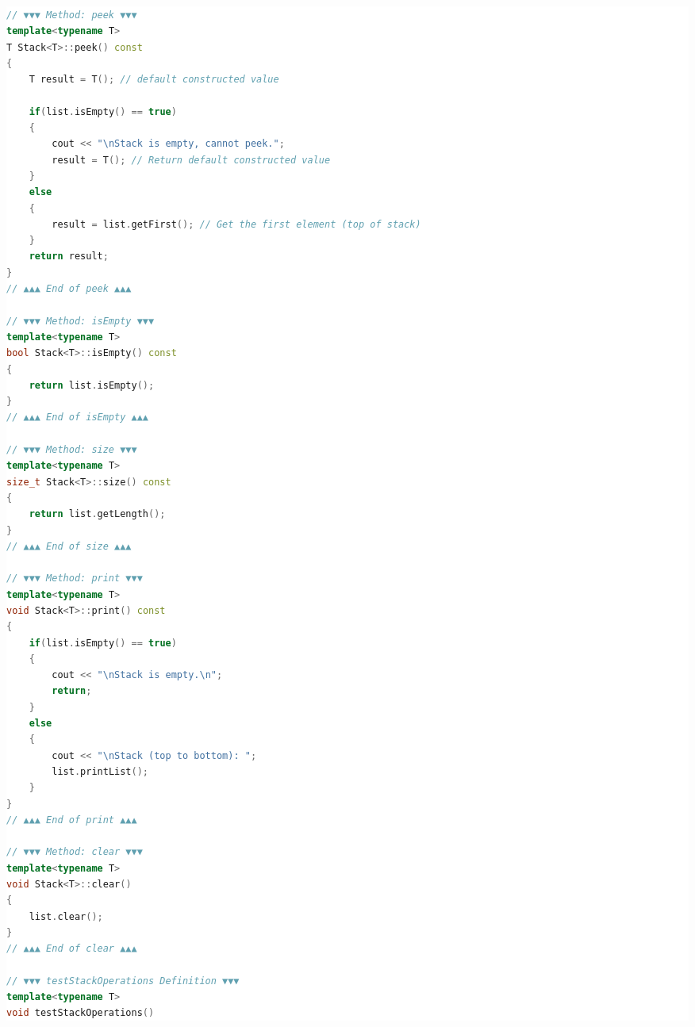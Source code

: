 ```cpp
// ▼▼▼ Method: peek ▼▼▼
template<typename T>
T Stack<T>::peek() const
{
	T result = T(); // default constructed value
	
    if(list.isEmpty() == true)
    {
        cout << "\nStack is empty, cannot peek.";
        result = T(); // Return default constructed value
    }
    else
	{
		result = list.getFirst(); // Get the first element (top of stack)
	}
    return result;
}
// ▲▲▲ End of peek ▲▲▲

// ▼▼▼ Method: isEmpty ▼▼▼
template<typename T>
bool Stack<T>::isEmpty() const
{
	return list.isEmpty();
}
// ▲▲▲ End of isEmpty ▲▲▲

// ▼▼▼ Method: size ▼▼▼
template<typename T>
size_t Stack<T>::size() const
{
    return list.getLength();
}
// ▲▲▲ End of size ▲▲▲

// ▼▼▼ Method: print ▼▼▼
template<typename T>
void Stack<T>::print() const
{
    if(list.isEmpty() == true)
    {
        cout << "\nStack is empty.\n";
        return;
    }
    else
	{
		cout << "\nStack (top to bottom): ";
		list.printList();
	}
}
// ▲▲▲ End of print ▲▲▲

// ▼▼▼ Method: clear ▼▼▼
template<typename T>
void Stack<T>::clear()
{
    list.clear();
}
// ▲▲▲ End of clear ▲▲▲

// ▼▼▼ testStackOperations Definition ▼▼▼
template<typename T>
void testStackOperations()
```